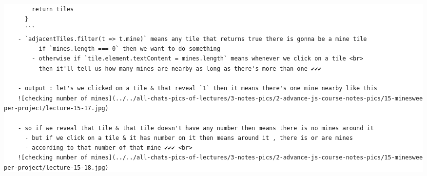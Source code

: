             return tiles
          }
          ```
        - `adjacentTiles.filter(t => t.mine)` means any tile that returns true there is gonna be a mine tile
            - if `mines.length === 0` then we want to do something 
            - otherwise if `tile.element.textContent = mines.length` means whenever we click on a tile <br>
              then it'll tell us how many mines are nearby as long as there's more than one ✔️✔️✔️

        - output : let's we clicked on a tile & that reveal `1` then it means there's one mine nearby like this 
        ![checking number of mines](../../all-chats-pics-of-lectures/3-notes-pics/2-advance-js-course-notes-pics/15-minesweeper-project/lecture-15-17.jpg)

        - so if we reveal that tile & that tile doesn't have any number then means there is no mines around it 
          - but if we click on a tile & it has number on it then means around it , there is or are mines
          - according to that number of that mine ✔️✔️✔️ <br>
        ![checking number of mines](../../all-chats-pics-of-lectures/3-notes-pics/2-advance-js-course-notes-pics/15-minesweeper-project/lecture-15-18.jpg)

